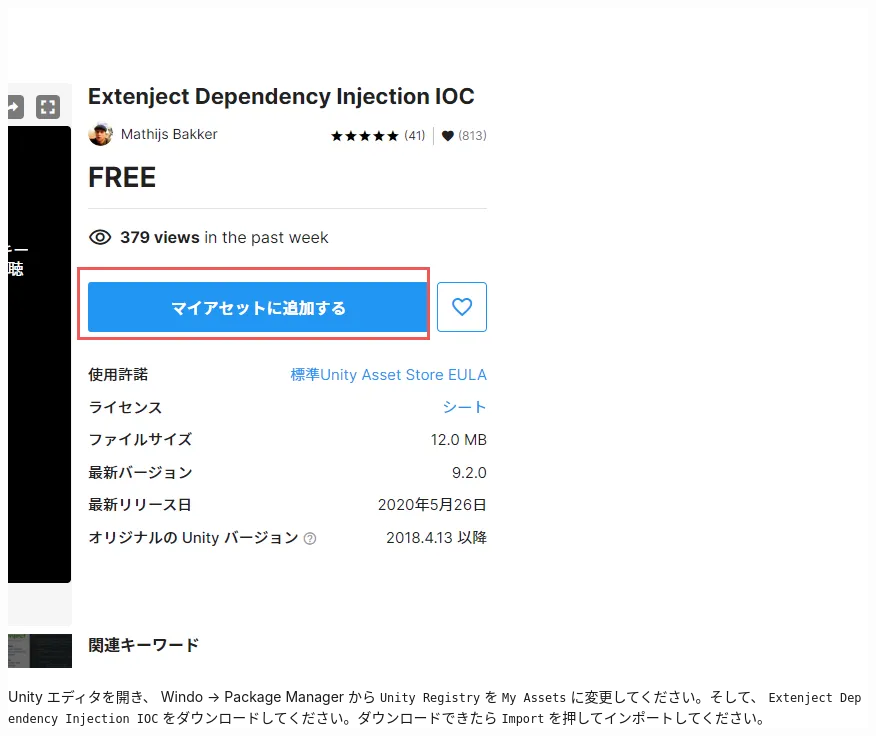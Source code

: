 ![alt text](./img/4.addmyassets.webp)

Unity エディタを開き、 Windo -> Package Manager から `Unity Registry` を `My Assets` に変更してください。そして、 `Extenject Dependency Injection IOC` をダウンロードしてください。ダウンロードできたら `Import` を押してインポートしてください。
